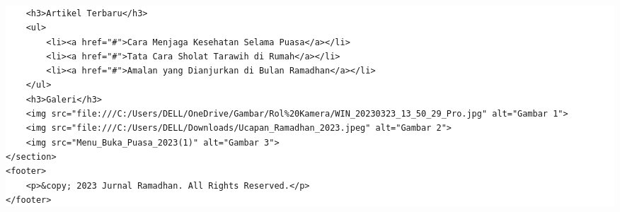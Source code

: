 		<h3>Artikel Terbaru</h3>
		<ul>
			<li><a href="#">Cara Menjaga Kesehatan Selama Puasa</a></li>
			<li><a href="#">Tata Cara Sholat Tarawih di Rumah</a></li>
			<li><a href="#">Amalan yang Dianjurkan di Bulan Ramadhan</a></li>
		</ul>
		<h3>Galeri</h3>
		<img src="file:///C:/Users/DELL/OneDrive/Gambar/Rol%20Kamera/WIN_20230323_13_50_29_Pro.jpg" alt="Gambar 1">
		<img src="file:///C:/Users/DELL/Downloads/Ucapan_Ramadhan_2023.jpeg" alt="Gambar 2">
		<img src="Menu_Buka_Puasa_2023(1)" alt="Gambar 3">
	</section>
	<footer>
		<p>&copy; 2023 Jurnal Ramadhan. All Rights Reserved.</p>
	</footer>
</body>
</html>
